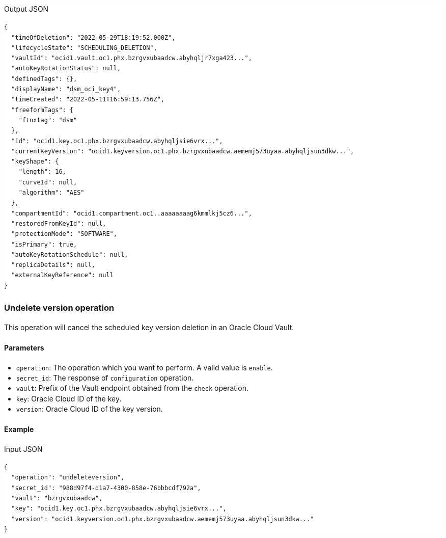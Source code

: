 Output JSON
```
{
  "timeOfDeletion": "2022-05-29T18:19:52.000Z",
  "lifecycleState": "SCHEDULING_DELETION",
  "vaultId": "ocid1.vault.oc1.phx.bzrgvxubaadcw.abyhqljr7xga423...",
  "autoKeyRotationStatus": null,
  "definedTags": {},
  "displayName": "dsm_oci_key4",
  "timeCreated": "2022-05-11T16:59:13.756Z",
  "freeformTags": {
    "ftnxtag": "dsm"
  },
  "id": "ocid1.key.oc1.phx.bzrgvxubaadcw.abyhqljsie6vrx...",
  "currentKeyVersion": "ocid1.keyversion.oc1.phx.bzrgvxubaadcw.aememj573uyaa.abyhqljsun3dkw...",
  "keyShape": {
    "length": 16,
    "curveId": null,
    "algorithm": "AES"
  },
  "compartmentId": "ocid1.compartment.oc1..aaaaaaaag6kmmlkj5cz6...",
  "restoredFromKeyId": null,
  "protectionMode": "SOFTWARE",
  "isPrimary": true,
  "autoKeyRotationSchedule": null,
  "replicaDetails": null,
  "externalKeyReference": null
}
```

### Undelete version operation

This operation will cancel the scheduled key version deletion in an Oracle Cloud Vault.

#### Parameters 

* `operation`: The operation which you want to perform. A valid value is `enable`.
* `secret_id`: The response of `configuration` operation. 
* `vault`: Prefix of the Vault endpoint obtained from the `check` operation.
* `key`: Oracle Cloud ID of the key.
* `version`: Oracle Cloud ID of the key version.

#### Example

Input JSON
```
{
  "operation": "undeleteversion",
  "secret_id": "988d97f4-d1a7-4300-858e-76bbbcdf792a",
  "vault": "bzrgvxubaadcw",
  "key": "ocid1.key.oc1.phx.bzrgvxubaadcw.abyhqljsie6vrx...",
  "version": "ocid1.keyversion.oc1.phx.bzrgvxubaadcw.aememj573uyaa.abyhqljsun3dkw..."
}
```
